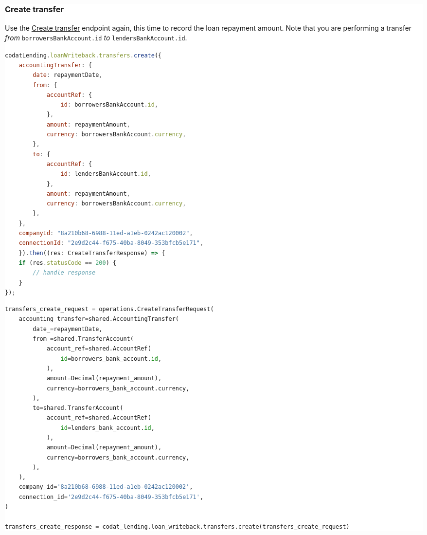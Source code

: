 ### Create transfer

Use the [Create transfer](/lending-api#/operations/create-transfer) endpoint again, this time to record the loan repayment amount. Note that you are performing a transfer *from* `borrowersBankAccount.id` *to* `lendersBankAccount.id`.

<Tabs>
<TabItem value="nodejs" label="TypeScript">

```javascript
codatLending.loanWriteback.transfers.create({
    accountingTransfer: {
        date: repaymentDate,
        from: {
            accountRef: {
                id: borrowersBankAccount.id,
            },
            amount: repaymentAmount,
            currency: borrowersBankAccount.currency,
        },
        to: {
            accountRef: {
                id: lendersBankAccount.id,
            },
            amount: repaymentAmount,
            currency: borrowersBankAccount.currency,
        },
    },
    companyId: "8a210b68-6988-11ed-a1eb-0242ac120002",
    connectionId: "2e9d2c44-f675-40ba-8049-353bfcb5e171",
    }).then((res: CreateTransferResponse) => {
    if (res.statusCode == 200) {
        // handle response
    }
});
```
</TabItem>

<TabItem value="python" label="Python">

```python
transfers_create_request = operations.CreateTransferRequest(
    accounting_transfer=shared.AccountingTransfer(
        date_=repaymentDate,
        from_=shared.TransferAccount(
            account_ref=shared.AccountRef(
                id=borrowers_bank_account.id,
            ),
            amount=Decimal(repayment_amount),
            currency=borrowers_bank_account.currency,
        ),
        to=shared.TransferAccount(
            account_ref=shared.AccountRef(
                id=lenders_bank_account.id,
            ),
            amount=Decimal(repayment_amount),
            currency=borrowers_bank_account.currency,
        ),
    ),
    company_id='8a210b68-6988-11ed-a1eb-0242ac120002',
    connection_id='2e9d2c44-f675-40ba-8049-353bfcb5e171',
)

transfers_create_response = codat_lending.loan_writeback.transfers.create(transfers_create_request)
```
</TabItem>